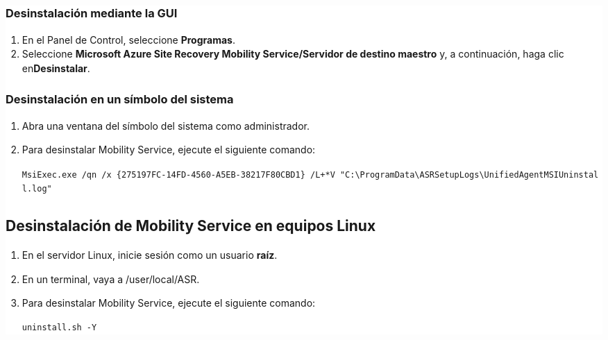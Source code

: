 ### <a name="uninstall-by-using-the-gui"></a>Desinstalación mediante la GUI
1. En el Panel de Control, seleccione **Programas**.
2. Seleccione **Microsoft Azure Site Recovery Mobility Service/Servidor de destino maestro** y, a continuación, haga clic en**Desinstalar**.

### <a name="uninstall-at-a-command-prompt"></a>Desinstalación en un símbolo del sistema
1. Abra una ventana del símbolo del sistema como administrador.
2. Para desinstalar Mobility Service, ejecute el siguiente comando:

    ```
    MsiExec.exe /qn /x {275197FC-14FD-4560-A5EB-38217F80CBD1} /L+*V "C:\ProgramData\ASRSetupLogs\UnifiedAgentMSIUninstall.log"
    ```

## <a name="uninstall-mobility-service-on-a-linux-computer"></a>Desinstalación de Mobility Service en equipos Linux
1. En el servidor Linux, inicie sesión como un usuario **raíz**.
2. En un terminal, vaya a /user/local/ASR.
3. Para desinstalar Mobility Service, ejecute el siguiente comando:

    ```
    uninstall.sh -Y
    ```
